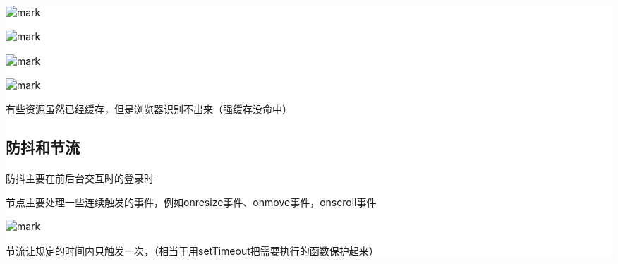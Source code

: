 

![mark](http://qiniu.wind-zhou.com/blog/210323/feK7bDFcEl.png?imageslim)

![mark](http://qiniu.wind-zhou.com/blog/210324/bmf0mF9GJH.png?imageslim)

![mark](http://qiniu.wind-zhou.com/blog/210324/AF0K0LJJK3.png?imageslim)

![mark](http://qiniu.wind-zhou.com/blog/210324/6hjL6L6IDl.png?imageslim)

有些资源虽然已经缓存，但是浏览器识别不出来（强缓存没命中）



## 防抖和节流

防抖主要在前后台交互时的登录时

节点主要处理一些连续触发的事件，例如onresize事件、onmove事件，onscroll事件



![mark](http://qiniu.wind-zhou.com/blog/210324/eHd5kkaIGI.png?imageslim)



节流让规定的时间内只触发一次，（相当于用setTimeout把需要执行的函数保护起来）



